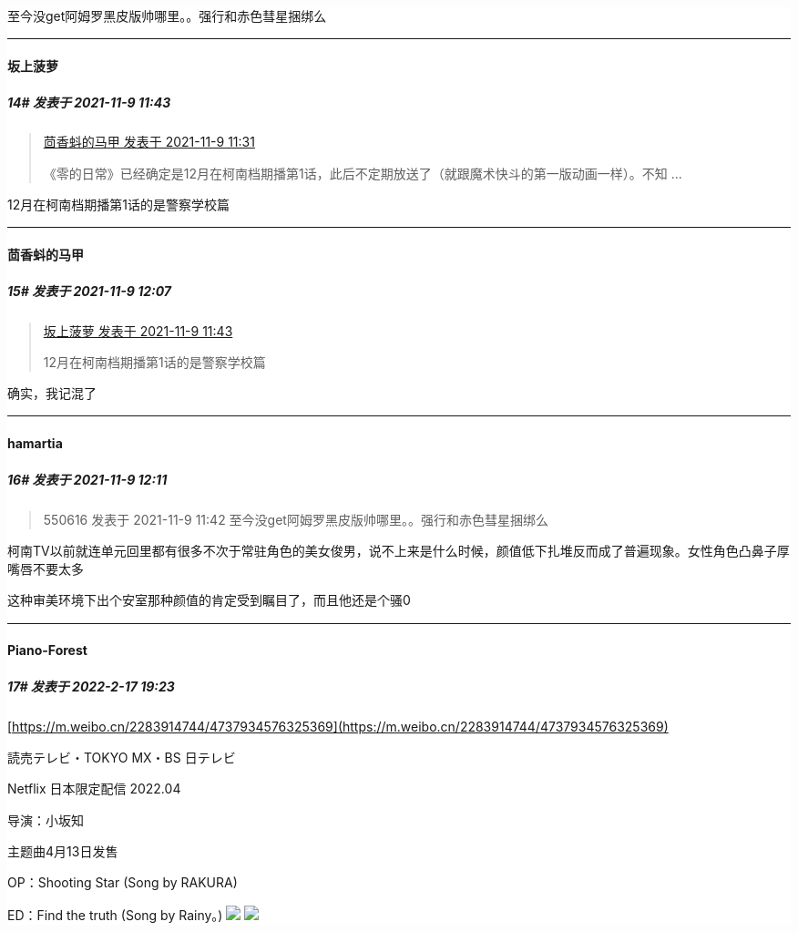 至今没get阿姆罗黑皮版帅哪里。。强行和赤色彗星捆绑么

*****

####  坂上菠萝  
##### 14#       发表于 2021-11-9 11:43

<blockquote><a href="httphttps://bbs.saraba1st.com/2b/forum.php?mod=redirect&amp;goto=findpost&amp;pid=53473762&amp;ptid=2030273" target="_blank">茴香蚪的马甲 发表于 2021-11-9 11:31</a>

《零的日常》已经确定是12月在柯南档期播第1话，此后不定期放送了（就跟魔术快斗的第一版动画一样）。不知 ...</blockquote>
12月在柯南档期播第1话的是警察学校篇

*****

####  茴香蚪的马甲  
##### 15#       发表于 2021-11-9 12:07

<blockquote><a href="httphttps://bbs.saraba1st.com/2b/forum.php?mod=redirect&amp;goto=findpost&amp;pid=53473921&amp;ptid=2030273" target="_blank">坂上菠萝 发表于 2021-11-9 11:43</a>

12月在柯南档期播第1话的是警察学校篇</blockquote>
确实，我记混了

*****

####  hamartia  
##### 16#       发表于 2021-11-9 12:11

<blockquote>550616 发表于 2021-11-9 11:42
至今没get阿姆罗黑皮版帅哪里。。强行和赤色彗星捆绑么</blockquote>
柯南TV以前就连单元回里都有很多不次于常驻角色的美女俊男，说不上来是什么时候，颜值低下扎堆反而成了普遍现象。女性角色凸鼻子厚嘴唇不要太多

这种审美环境下出个安室那种颜值的肯定受到瞩目了，而且他还是个骚0

*****

####  Piano-Forest  
##### 17#       发表于 2022-2-17 19:23

[https://m.weibo.cn/2283914744/4737934576325369](https://m.weibo.cn/2283914744/4737934576325369)

読売テレビ・TOKYO MX・BS 日テレビ

Netflix 日本限定配信 2022.04

导演：小坂知

主题曲4月13日发售

OP：Shooting Star (Song by RAKURA)

ED：Find the truth (Song by Rainy。)
<img src="https://p.sda1.dev/5/c4ee6ce15be9b46c72ccae0b460691bb/8821c5f8gy1gzgpdesdbfj20hp0pywmk.jpg" referrerpolicy="no-referrer">
<img src="https://p.sda1.dev/5/dd78444e796ed58bfac44a2e4022c982/8821c5f8gy1gzgpslokogj20m80u3qh2.jpg" referrerpolicy="no-referrer">
